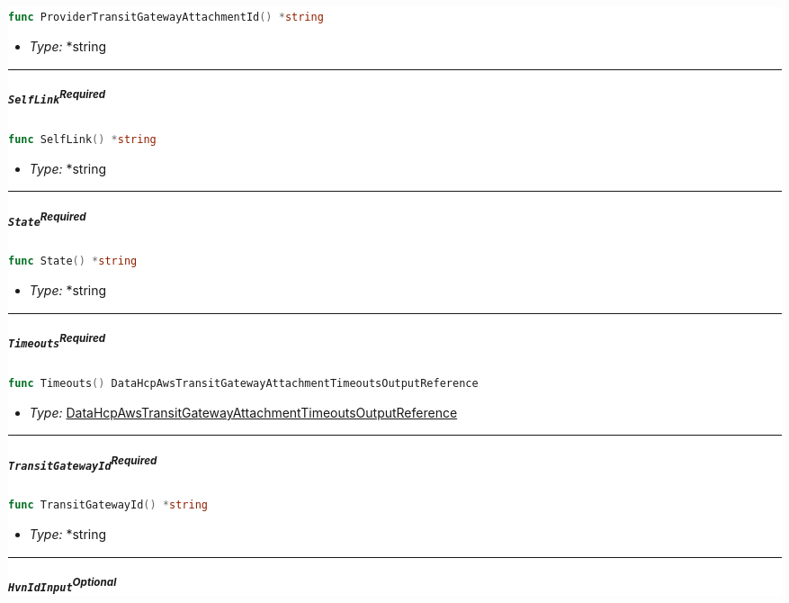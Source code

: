 ```go
func ProviderTransitGatewayAttachmentId() *string
```

- *Type:* *string

---

##### `SelfLink`<sup>Required</sup> <a name="SelfLink" id="@cdktf/provider-hcp.dataHcpAwsTransitGatewayAttachment.DataHcpAwsTransitGatewayAttachment.property.selfLink"></a>

```go
func SelfLink() *string
```

- *Type:* *string

---

##### `State`<sup>Required</sup> <a name="State" id="@cdktf/provider-hcp.dataHcpAwsTransitGatewayAttachment.DataHcpAwsTransitGatewayAttachment.property.state"></a>

```go
func State() *string
```

- *Type:* *string

---

##### `Timeouts`<sup>Required</sup> <a name="Timeouts" id="@cdktf/provider-hcp.dataHcpAwsTransitGatewayAttachment.DataHcpAwsTransitGatewayAttachment.property.timeouts"></a>

```go
func Timeouts() DataHcpAwsTransitGatewayAttachmentTimeoutsOutputReference
```

- *Type:* <a href="#@cdktf/provider-hcp.dataHcpAwsTransitGatewayAttachment.DataHcpAwsTransitGatewayAttachmentTimeoutsOutputReference">DataHcpAwsTransitGatewayAttachmentTimeoutsOutputReference</a>

---

##### `TransitGatewayId`<sup>Required</sup> <a name="TransitGatewayId" id="@cdktf/provider-hcp.dataHcpAwsTransitGatewayAttachment.DataHcpAwsTransitGatewayAttachment.property.transitGatewayId"></a>

```go
func TransitGatewayId() *string
```

- *Type:* *string

---

##### `HvnIdInput`<sup>Optional</sup> <a name="HvnIdInput" id="@cdktf/provider-hcp.dataHcpAwsTransitGatewayAttachment.DataHcpAwsTransitGatewayAttachment.property.hvnIdInput"></a>
